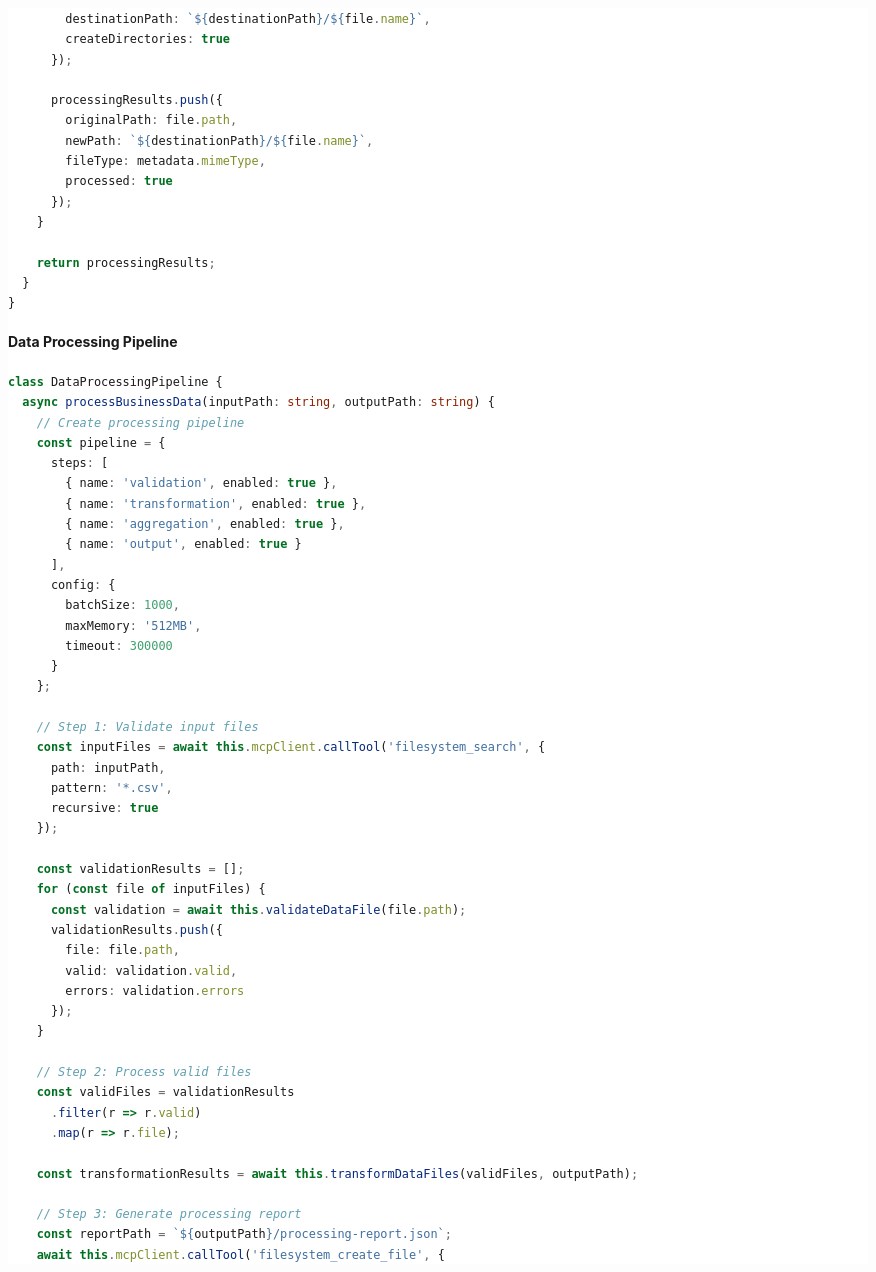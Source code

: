 ```typescript
        destinationPath: `${destinationPath}/${file.name}`,
        createDirectories: true
      });

      processingResults.push({
        originalPath: file.path,
        newPath: `${destinationPath}/${file.name}`,
        fileType: metadata.mimeType,
        processed: true
      });
    }

    return processingResults;
  }
}
```

#### Data Processing Pipeline
```typescript
class DataProcessingPipeline {
  async processBusinessData(inputPath: string, outputPath: string) {
    // Create processing pipeline
    const pipeline = {
      steps: [
        { name: 'validation', enabled: true },
        { name: 'transformation', enabled: true },
        { name: 'aggregation', enabled: true },
        { name: 'output', enabled: true }
      ],
      config: {
        batchSize: 1000,
        maxMemory: '512MB',
        timeout: 300000
      }
    };

    // Step 1: Validate input files
    const inputFiles = await this.mcpClient.callTool('filesystem_search', {
      path: inputPath,
      pattern: '*.csv',
      recursive: true
    });

    const validationResults = [];
    for (const file of inputFiles) {
      const validation = await this.validateDataFile(file.path);
      validationResults.push({
        file: file.path,
        valid: validation.valid,
        errors: validation.errors
      });
    }

    // Step 2: Process valid files
    const validFiles = validationResults
      .filter(r => r.valid)
      .map(r => r.file);

    const transformationResults = await this.transformDataFiles(validFiles, outputPath);

    // Step 3: Generate processing report
    const reportPath = `${outputPath}/processing-report.json`;
    await this.mcpClient.callTool('filesystem_create_file', {
```